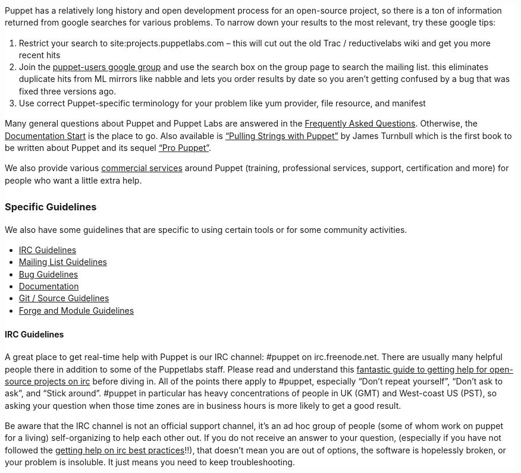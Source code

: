 
Puppet has a relatively long history and open development process for an open-source project, so there is a ton of information returned from google searches for various problems. To narrow down your results to the most relevant, try these google tips:

 1. Restrict your search to site:projects.puppetlabs.com – this will cut out the old Trac / reductivelabs wiki and get you more recent hits
 2. Join the [puppet-users google group](http://groups.google.com/group/puppet-users) and use the search box on the group page to search the mailing list. this eliminates duplicate hits from ML mirrors like nabble and lets you order results by date so you aren’t getting confused by a bug that was fixed three versions ago.
 3. Use correct Puppet-specific terminology for your problem like yum provider, file resource, and manifest


Many general questions about Puppet and Puppet Labs are answered in the [Frequently Asked Questions](http://docs.puppetlabs.com/guides/faq.html). Otherwise, the [Documentation Start](http://docs.puppetlabs.com/) is the place to go. Also available is [“Pulling Strings with Puppet”](http://www.amazon.com/gp/product/1590599780?ie=UTF8&tag=puppet0e-20&linkCode=as2&camp=1789&creative=9325&creativeASIN=1590599780) by James Turnbull which is the first book to be written about Puppet and its sequel [“Pro Puppet”](http://www.amazon.com/gp/product/1430230576?ie=UTF8&tag=puppet0e-20&linkCode=as2&camp=1789&creative=390957&creativeASIN=1430230576).
 
We also provide various [commercial services](http://puppetlabs.com/services/overview/) around Puppet (training, professional services, support, certification and more) for people who want a little extra help.


### Specific Guidelines


We also have some guidelines that are specific to using certain tools or for some community activities. 

 * [IRC Guidelines](#irc)
 * [Mailing List Guidelines](#ml)
 * [Bug Guidelines](#bug)
 * [Documentation](#doc)
 * [Git / Source Guidelines](#git)
 * [Forge and Module Guidelines](#forge)


#### IRC Guidelines<a id="irc"/>


A great place to get real-time help with Puppet is our IRC channel: #puppet on irc.freenode.net. There are usually many helpful people there in addition to some of the Puppetlabs staff.
Please read and understand this [fantastic guide to getting help for open-source projects on irc](http://workaround.org/getting-help-on-irc) before diving in. All of the points there apply to #puppet, especially “Don’t repeat yourself”, “Don’t ask to ask”, and “Stick around”. #puppet in particular has heavy concentrations of people in UK (GMT) and West-coast US (PST), so asking your question when those time zones are in business hours is more likely to get a good result.


Be aware that the IRC channel is not an official support channel, it’s an ad hoc group of people (some of whom work on puppet for a living) self-organizing to help each other out. If you do not receive an answer to your question, (especially if you have not followed the [getting help on irc best practices](http://workaround.org/getting-help-on-irc)!!), that doesn’t mean you are out of options, the software is hopelessly broken, or your problem is insoluble. It just means you need to keep troubleshooting.

